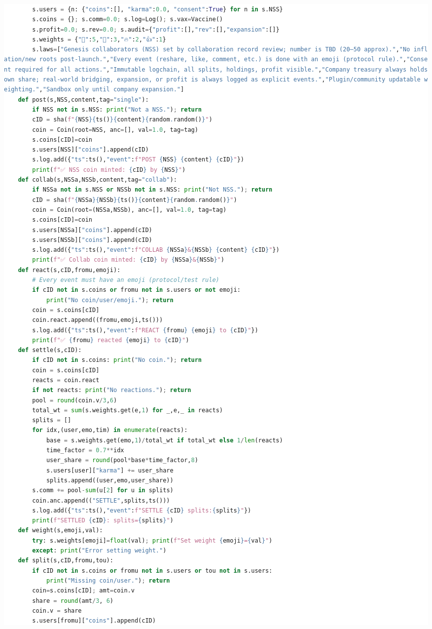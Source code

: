 ```python
        s.users = {n: {"coins":[], "karma":0.0, "consent":True} for n in s.NSS}
        s.coins = {}; s.comm=0.0; s.log=Log(); s.vax=Vaccine()
        s.profit=0.0; s.rev=0.0; s.audit={"profit":[],"rev":[],"expansion":[]}
        s.weights = {"🤗":5,"🎨":3,"🔥":2,"👍":1}
        s.laws=["Genesis collaborators (NSS) set by collaboration record review; number is TBD (20–50 approx).","No inflation/new roots post-launch.","Every event (reshare, like, comment, etc.) is done with an emoji (protocol rule).","Consent required for all actions.","Immutable logchain, all splits, holdings, profit visible.","Company treasury always holds own share; real-world bridging, expansion, or profit is always logged as explicit events.","Plugin/community updatable weighting.","Sandbox only until company expansion."]
    def post(s,NSS,content,tag="single"):
        if NSS not in s.NSS: print("Not a NSS."); return
        cID = sha(f"{NSS}{ts()}{content}{random.random()}")
        coin = Coin(root=NSS, anc=[], val=1.0, tag=tag)
        s.coins[cID]=coin
        s.users[NSS]["coins"].append(cID)
        s.log.add({"ts":ts(),"event":f"POST {NSS} {content} {cID}"})
        print(f"✅ NSS coin minted: {cID} by {NSS}")
    def collab(s,NSSa,NSSb,content,tag="collab"):
        if NSSa not in s.NSS or NSSb not in s.NSS: print("Not NSS."); return
        cID = sha(f"{NSSa}{NSSb}{ts()}{content}{random.random()}")
        coin = Coin(root=(NSSa,NSSb), anc=[], val=1.0, tag=tag)
        s.coins[cID]=coin
        s.users[NSSa]["coins"].append(cID)
        s.users[NSSb]["coins"].append(cID)
        s.log.add({"ts":ts(),"event":f"COLLAB {NSSa}&{NSSb} {content} {cID}"})
        print(f"✅ Collab coin minted: {cID} by {NSSa}&{NSSb}")
    def react(s,cID,fromu,emoji):
        # Every event must have an emoji (protocol/test rule)
        if cID not in s.coins or fromu not in s.users or not emoji:
            print("No coin/user/emoji."); return
        coin = s.coins[cID]
        coin.react.append((fromu,emoji,ts()))
        s.log.add({"ts":ts(),"event":f"REACT {fromu} {emoji} to {cID}"})
        print(f"✅ {fromu} reacted {emoji} to {cID}")
    def settle(s,cID):
        if cID not in s.coins: print("No coin."); return
        coin = s.coins[cID]
        reacts = coin.react
        if not reacts: print("No reactions."); return
        pool = round(coin.v/3,6)
        total_wt = sum(s.weights.get(e,1) for _,e,_ in reacts)
        splits = []
        for idx,(user,emo,tim) in enumerate(reacts):
            base = s.weights.get(emo,1)/total_wt if total_wt else 1/len(reacts)
            time_factor = 0.7**idx
            user_share = round(pool*base*time_factor,8)
            s.users[user]["karma"] += user_share
            splits.append((user,emo,user_share))
        s.comm += pool-sum(u[2] for u in splits)
        coin.anc.append(("SETTLE",splits,ts()))
        s.log.add({"ts":ts(),"event":f"SETTLE {cID} splits:{splits}"})
        print(f"SETTLED {cID}: splits={splits}")
    def weight(s,emoji,val):
        try: s.weights[emoji]=float(val); print(f"Set weight {emoji}={val}")
        except: print("Error setting weight.")
    def split(s,cID,fromu,tou):
        if cID not in s.coins or fromu not in s.users or tou not in s.users:
            print("Missing coin/user."); return
        coin=s.coins[cID]; amt=coin.v
        share = round(amt/3, 6)
        coin.v = share
        s.users[fromu]["coins"].append(cID)
```